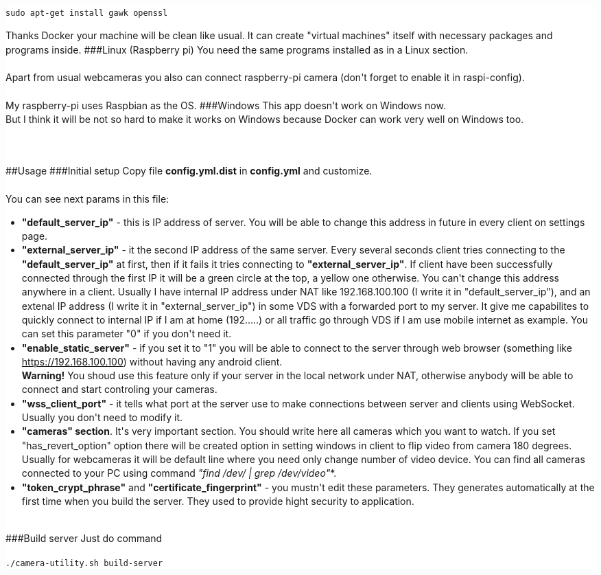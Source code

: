 ```
sudo apt-get install gawk openssl
```

Thanks Docker your machine will be clean like usual. It can create "virtual machines" itself with necessary packages and programs inside.
###Linux (Raspberry pi)
You need the same programs installed as in a Linux section.<br /><br />
Apart from usual webcameras you also can connect raspberry-pi camera (don't forget to enable it in raspi-config).<br /><br />
My raspberry-pi uses Raspbian as the OS.
###Windows
This app doesn't work on Windows now.<br />
But I think it will be not so hard to make it works on Windows because Docker can work very well on Windows too.
<br /><br /><br />

##Usage
###Initial setup
Copy file **config.yml.dist** in **config.yml** and customize.<br /><br />
You can see next params in this file:<br />
* **"default_server_ip"** - this is IP address of server. You will be able to change this address in future in every client on settings page.<br />
* **"external_server_ip"** - it the second IP address of the same server. Every several seconds client tries connecting to the **"default_server_ip"** at first, then if it fails it tries connecting to **"external_server_ip"**. If client have been successfully connected through the first IP it will be a green circle at the top, a yellow one otherwise. You can't change this address anywhere in a client. Usually I have internal IP address under NAT like 192.168.100.100 (I write it in "default_server_ip"), and an extenal IP address (I write it in "external_server_ip") in some VDS with a forwarded port to my server. It give me capabilites to quickly connect to internal IP if I am at home (192.....) or all traffic go through VDS if I am use mobile internet as example. You can set this parameter "0" if you don't need it. <br />
* **"enable_static_server"** - if you set it to "1" you will be able to connect to the server through web browser (something like https://192.168.100.100) without having any android client.<br />
**Warning!** You shoud use this feature only if your server in the local network under NAT, otherwise anybody will be able to connect and start controling your cameras.<br /> 
* **"wss_client_port"** - it tells what port at the server use to make connections between server and clients using WebSocket. Usually you don't need to modify it.<br />
* **"cameras" section**. It's very important section. You should write here all cameras which you want to watch. If you set "has_revert_option" option there will be created option in setting windows in client to flip video from camera 180 degrees. Usually for webcameras it will be default line where you need only change number of video device. You can find all cameras connected to your PC using command **"find /dev/ | grep /dev/video*"**.
* **"token_crypt_phrase"** and **"certificate_fingerprint"** - you mustn't edit these parameters. They generates automatically at the first time when you build the server. They used to provide hight security to application.
<br /><br />


###Build server
Just do command

```
./camera-utility.sh build-server
```
